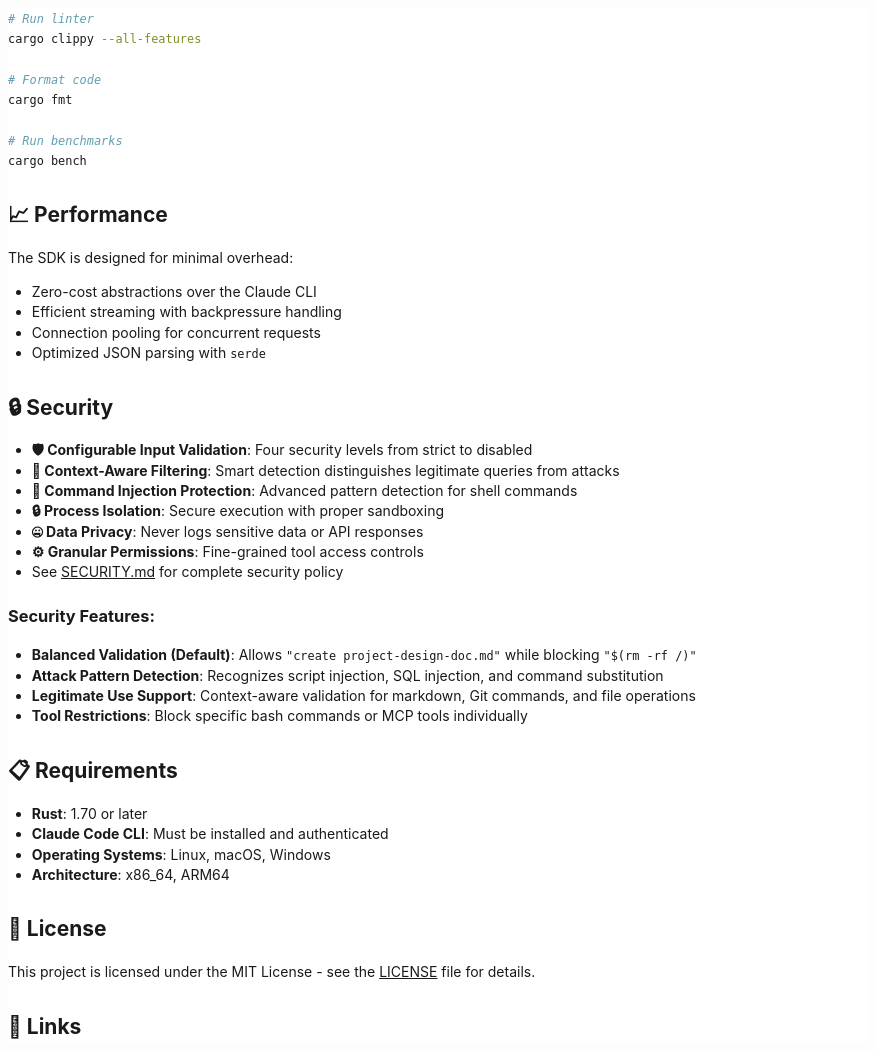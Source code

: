 ```bash
# Run linter
cargo clippy --all-features

# Format code
cargo fmt

# Run benchmarks
cargo bench
```

## 📈 Performance

The SDK is designed for minimal overhead:
- Zero-cost abstractions over the Claude CLI
- Efficient streaming with backpressure handling
- Connection pooling for concurrent requests
- Optimized JSON parsing with `serde`

## 🔒 Security

- **🛡️ Configurable Input Validation**: Four security levels from strict to disabled
- **🔐 Context-Aware Filtering**: Smart detection distinguishes legitimate queries from attacks
- **🚫 Command Injection Protection**: Advanced pattern detection for shell commands
- **🔒 Process Isolation**: Secure execution with proper sandboxing
- **🤐 Data Privacy**: Never logs sensitive data or API responses
- **⚙️ Granular Permissions**: Fine-grained tool access controls
- See [SECURITY.md](SECURITY.md) for complete security policy

### Security Features:
- **Balanced Validation (Default)**: Allows `"create project-design-doc.md"` while blocking `"$(rm -rf /)"`
- **Attack Pattern Detection**: Recognizes script injection, SQL injection, and command substitution
- **Legitimate Use Support**: Context-aware validation for markdown, Git commands, and file operations
- **Tool Restrictions**: Block specific bash commands or MCP tools individually

## 📋 Requirements

- **Rust**: 1.70 or later
- **Claude Code CLI**: Must be installed and authenticated
- **Operating Systems**: Linux, macOS, Windows
- **Architecture**: x86_64, ARM64

## 📜 License

This project is licensed under the MIT License - see the [LICENSE](LICENSE) file for details.

## 🔗 Links
